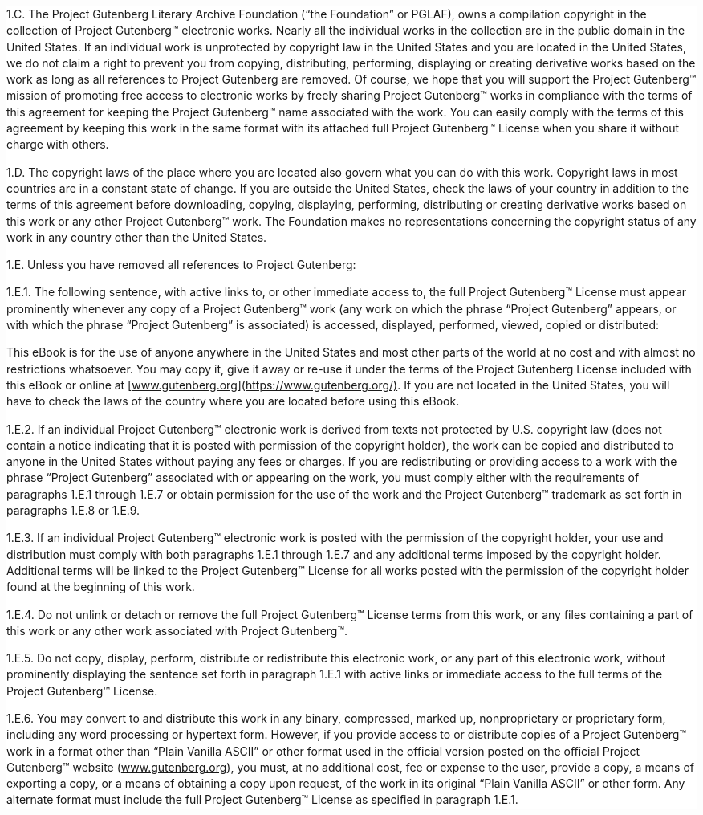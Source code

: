1\.C. The Project Gutenberg Literary Archive Foundation (“the Foundation” or PGLAF), owns a compilation copyright in the collection of Project Gutenberg™ electronic works. Nearly all the individual works in the collection are in the public domain in the United States. If an individual work is unprotected by copyright law in the United States and you are located in the United States, we do not claim a right to prevent you from copying, distributing, performing, displaying or creating derivative works based on the work as long as all references to Project Gutenberg are removed. Of course, we hope that you will support the Project Gutenberg™ mission of promoting free access to electronic works by freely sharing Project Gutenberg™ works in compliance with the terms of this agreement for keeping the Project Gutenberg™ name associated with the work. You can easily comply with the terms of this agreement by keeping this work in the same format with its attached full Project Gutenberg™ License when you share it without charge with others. 

1\.D. The copyright laws of the place where you are located also govern what you can do with this work. Copyright laws in most countries are in a constant state of change. If you are outside the United States, check the laws of your country in addition to the terms of this agreement before downloading, copying, displaying, performing, distributing or creating derivative works based on this work or any other Project Gutenberg™ work. The Foundation makes no representations concerning the copyright status of any work in any country other than the United States. 

1\.E. Unless you have removed all references to Project Gutenberg: 

1\.E.1. The following sentence, with active links to, or other immediate access to, the full Project Gutenberg™ License must appear prominently whenever any copy of a Project Gutenberg™ work (any work on which the phrase “Project Gutenberg” appears, or with which the phrase “Project Gutenberg” is associated) is accessed, displayed, performed, viewed, copied or distributed: 

This eBook is for the use of anyone anywhere in the United States and most other parts of the world at no cost and with almost no restrictions whatsoever. You may copy it, give it away or re-use it under the terms of the Project Gutenberg License included with this eBook or online at [www.gutenberg.org](https://www.gutenberg.org/). If you are not located in the United States, you will have to check the laws of the country where you are located before using this eBook. 

1\.E.2. If an individual Project Gutenberg™ electronic work is derived from texts not protected by U.S. copyright law (does not contain a notice indicating that it is posted with permission of the copyright holder), the work can be copied and distributed to anyone in the United States without paying any fees or charges. If you are redistributing or providing access to a work with the phrase “Project Gutenberg” associated with or appearing on the work, you must comply either with the requirements of paragraphs 1.E.1 through 1.E.7 or obtain permission for the use of the work and the Project Gutenberg™ trademark as set forth in paragraphs 1.E.8 or 1.E.9. 

1\.E.3. If an individual Project Gutenberg™ electronic work is posted with the permission of the copyright holder, your use and distribution must comply with both paragraphs 1.E.1 through 1.E.7 and any additional terms imposed by the copyright holder. Additional terms will be linked to the Project Gutenberg™ License for all works posted with the permission of the copyright holder found at the beginning of this work. 

1\.E.4. Do not unlink or detach or remove the full Project Gutenberg™ License terms from this work, or any files containing a part of this work or any other work associated with Project Gutenberg™. 

1\.E.5. Do not copy, display, perform, distribute or redistribute this electronic work, or any part of this electronic work, without prominently displaying the sentence set forth in paragraph 1.E.1 with active links or immediate access to the full terms of the Project Gutenberg™ License. 

1\.E.6. You may convert to and distribute this work in any binary, compressed, marked up, nonproprietary or proprietary form, including any word processing or hypertext form. However, if you provide access to or distribute copies of a Project Gutenberg™ work in a format other than “Plain Vanilla ASCII” or other format used in the official version posted on the official Project Gutenberg™ website (www.gutenberg.org), you must, at no additional cost, fee or expense to the user, provide a copy, a means of exporting a copy, or a means of obtaining a copy upon request, of the work in its original “Plain Vanilla ASCII” or other form. Any alternate format must include the full Project Gutenberg™ License as specified in paragraph 1.E.1. 
